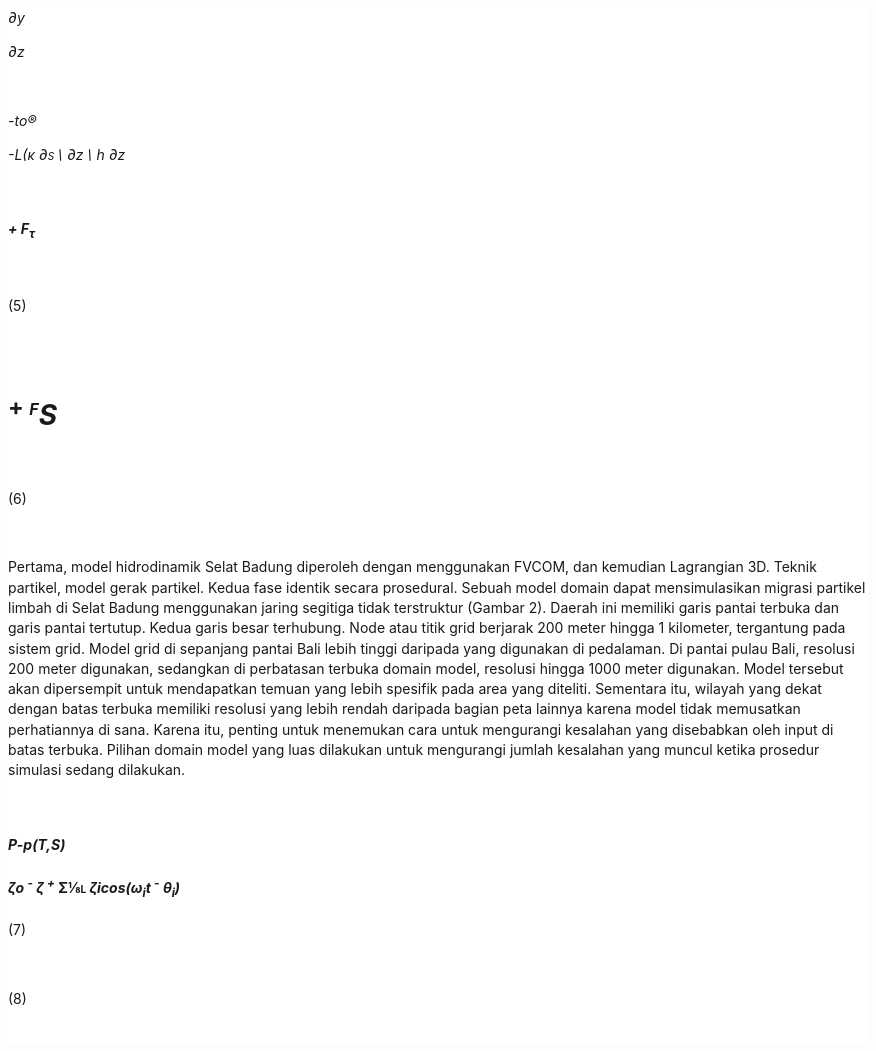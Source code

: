 <p><span class="font11" style="font-style:italic;">∂y</span></p></td><td style="vertical-align:top;">
<p><span class="font11" style="font-style:italic;">∂z</span></p></td></tr>
</table>
</div><br clear="all">
<div>
<p><span class="font11" style="font-style:italic;">-to®</span></p>
<p><span class="font11" style="font-style:italic;">-L(κ </span><span class="font11" style="font-style:italic;font-variant:small-caps;">∂s</span><span class="font4" style="font-style:italic;font-variant:small-caps;">∖</span><span class="font11" style="font-style:italic;font-variant:small-caps;"> </span><span class="font11" style="font-style:italic;">∂z</span><span class="font4" style="font-style:italic;">∖</span><span class="font11" style="font-style:italic;"> h ∂z</span></p>
</div><br clear="all">
<div>
<h4><a name="bookmark10"></a><span class="font13" style="font-style:italic;"><a name="bookmark11"></a>+ F<sub>τ</sub></span></h4>
</div><br clear="all">
<div>
<p><span class="font11">(5)</span></p>
</div><br clear="all">
<div><a name="caption2"></a>
<h1><a name="bookmark12"></a><span class="font17"><sup><a name="bookmark13"></a>+ </sup></span><span class="font17" style="font-style:italic;font-variant:small-caps;"><sup>f</sup></span><span class="font11" style="font-style:italic;font-variant:small-caps;">S</span></h1>
</div><br clear="all">
<div>
<p><span class="font11">(6)</span></p>
</div><br clear="all">
<div>
<p><span class="font11">Pertama, model hidrodinamik Selat Badung diperoleh dengan menggunakan FVCOM, dan kemudian Lagrangian 3D. Teknik partikel, model gerak partikel. Kedua fase identik secara prosedural. Sebuah model domain dapat mensimulasikan migrasi partikel limbah di Selat Badung menggunakan jaring segitiga tidak terstruktur (Gambar 2). Daerah ini memiliki garis pantai terbuka dan garis pantai tertutup. Kedua garis besar terhubung. Node atau titik grid berjarak 200 meter hingga 1 kilometer, tergantung pada sistem grid. Model grid di sepanjang pantai Bali lebih tinggi daripada yang digunakan di pedalaman. Di pantai pulau Bali, resolusi 200 meter digunakan, sedangkan di perbatasan terbuka domain model, resolusi hingga 1000 meter digunakan. Model tersebut akan dipersempit untuk mendapatkan temuan yang lebih spesifik pada area yang diteliti. Sementara itu, wilayah yang dekat dengan batas terbuka memiliki resolusi yang lebih rendah daripada bagian peta lainnya karena model tidak memusatkan perhatiannya di sana. Karena itu, penting untuk menemukan cara untuk mengurangi kesalahan yang disebabkan oleh input di batas terbuka. Pilihan domain model yang luas dilakukan untuk mengurangi jumlah kesalahan yang muncul ketika prosedur simulasi sedang dilakukan.</span></p>
</div><br clear="all">
<h4><a name="bookmark14"></a><span class="font13" style="font-style:italic;"><a name="bookmark15"></a>P-p(T,S)</span><br><br><span class="font13" style="font-style:italic;"><a name="bookmark16"></a>ζ</span><span class="font11" style="font-style:italic;">o <sup>-</sup> </span><span class="font13" style="font-style:italic;">ζ </span><span class="font11" style="font-style:italic;"><sup>+</sup> </span><span class="font15" style="font-variant:small-caps;">Σ⅛l </span><span class="font13" style="font-style:italic;">ζ</span><span class="font11" style="font-style:italic;">i</span><span class="font13" style="font-style:italic;">cos(ω<sub>i</sub>t </span><span class="font11" style="font-style:italic;"><sup>-</sup> </span><span class="font13" style="font-style:italic;">θ<sub>i</sub>)</span></h4>
<div>
<p><span class="font11">(7)</span></p>
</div><br clear="all">
<div>
<p><span class="font11">(8)</span></p>
</div><br clear="all">